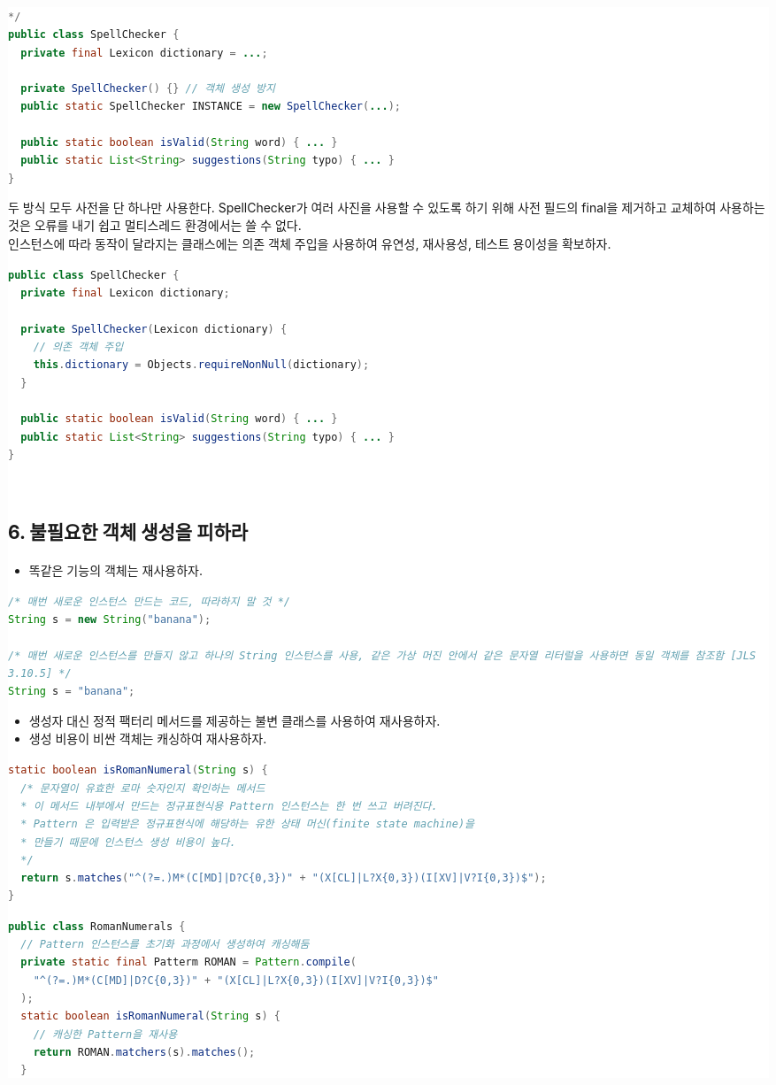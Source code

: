 ```java
*/
public class SpellChecker {
  private final Lexicon dictionary = ...;

  private SpellChecker() {} // 객체 생성 방지
  public static SpellChecker INSTANCE = new SpellChecker(...);

  public static boolean isValid(String word) { ... }
  public static List<String> suggestions(String typo) { ... }
}
``` 

두 방식 모두 사전을 단 하나만 사용한다. SpellChecker가 여러 사진을 사용할 수 있도록 하기 위해 사전 필드의 final을 제거하고 교체하여 사용하는 것은 오류를 내기 쉽고 멀티스레드 환경에서는 쓸 수 없다.  
인스턴스에 따라 동작이 달라지는 클래스에는 의존 객체 주입을 사용하여 유연성, 재사용성, 테스트 용이성을 확보하자.

```java
public class SpellChecker {
  private final Lexicon dictionary;

  private SpellChecker(Lexicon dictionary) {
    // 의존 객체 주입
    this.dictionary = Objects.requireNonNull(dictionary);
  }

  public static boolean isValid(String word) { ... }
  public static List<String> suggestions(String typo) { ... }
}
``` 
<br>

## 6. 불필요한 객체 생성을 피하라 

- 똑같은 기능의 객체는 재사용하자.

```java
/* 매번 새로운 인스턴스 만드는 코드, 따라하지 말 것 */
String s = new String("banana");

/* 매번 새로운 인스턴스를 만들지 않고 하나의 String 인스턴스를 사용, 같은 가상 머진 안에서 같은 문자열 리터럴을 사용하면 동일 객체를 참조함 [JLS 3.10.5] */
String s = "banana";
``` 
- 생성자 대신 정적 팩터리 메서드를 제공하는 불변 클래스를 사용하여 재사용하자. 
- 생성 비용이 비싼 객체는 캐싱하여 재사용하자. 

```java
static boolean isRomanNumeral(String s) {
  /* 문자열이 유효한 로마 숫자인지 확인하는 메서드
  * 이 메서드 내부에서 만드는 정규표현식용 Pattern 인스턴스는 한 번 쓰고 버려진다.
  * Pattern 은 입력받은 정규표현식에 해당하는 유한 상태 머신(finite state machine)을 
  * 만들기 때문에 인스턴스 생성 비용이 높다.
  */
  return s.matches("^(?=.)M*(C[MD]|D?C{0,3})" + "(X[CL]|L?X{0,3})(I[XV]|V?I{0,3})$");
}
``` 
```java
public class RomanNumerals {
  // Pattern 인스턴스를 초기화 과정에서 생성하여 캐싱해둠
  private static final Patterm ROMAN = Pattern.compile(
    "^(?=.)M*(C[MD]|D?C{0,3})" + "(X[CL]|L?X{0,3})(I[XV]|V?I{0,3})$"
  );
  static boolean isRomanNumeral(String s) {
    // 캐싱한 Pattern을 재사용
    return ROMAN.matchers(s).matches();
  }
```